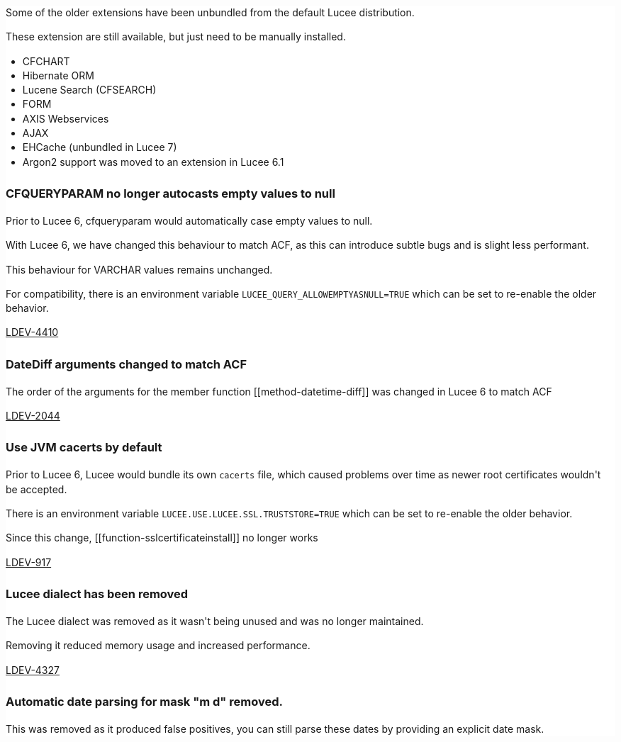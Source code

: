 Some of the older extensions have been unbundled from the default Lucee distribution.

These extension are still available, but just need to be manually installed.

- CFCHART
- Hibernate ORM
- Lucene Search (CFSEARCH)
- FORM
- AXIS Webservices
- AJAX
- EHCache (unbundled in Lucee 7)
- Argon2 support was moved to an extension in Lucee 6.1

### CFQUERYPARAM no longer autocasts empty values to null

Prior to Lucee 6, cfqueryparam would automatically case empty values to null.

With Lucee 6, we have changed this behaviour to match ACF, as this can introduce subtle bugs and is slight less performant.

This behaviour for VARCHAR values remains unchanged.

For compatibility, there is an environment variable `LUCEE_QUERY_ALLOWEMPTYASNULL=TRUE` which can be set to re-enable the older behavior.

[LDEV-4410](https://luceeserver.atlassian.net/browse/LDEV-4410)

### DateDiff arguments changed to match ACF

The order of the arguments for the member function [[method-datetime-diff]] was changed in Lucee 6 to match ACF

[LDEV-2044](https://luceeserver.atlassian.net/browse/LDEV-2044)

### Use JVM cacerts by default

Prior to Lucee 6, Lucee would bundle its own `cacerts` file, which caused problems over time as newer root certificates wouldn't be accepted.

There is an environment variable `LUCEE.USE.LUCEE.SSL.TRUSTSTORE=TRUE` which can be set to re-enable the older behavior.

Since this change, [[function-sslcertificateinstall]] no longer works

[LDEV-917](https://luceeserver.atlassian.net/browse/LDEV-917)

### Lucee dialect has been removed

The Lucee dialect was removed as it wasn't being unused and was no longer maintained.

Removing it reduced memory usage and increased performance.

[LDEV-4327](https://luceeserver.atlassian.net/browse/LDEV-4327)

### Automatic date parsing for mask "m d" removed.

This was removed as it produced false positives, you can still parse these dates by providing an explicit date mask.
